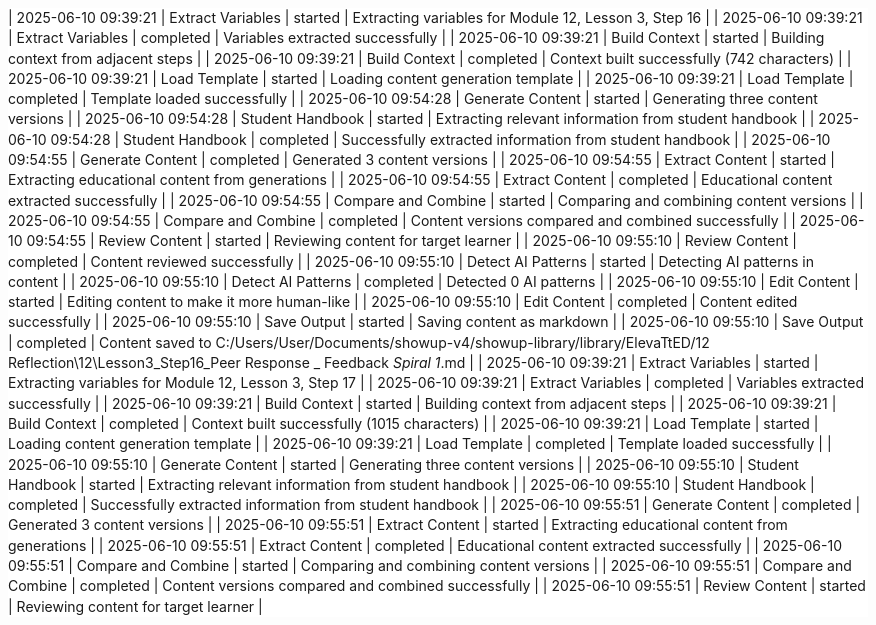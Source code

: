 | 2025-06-10 09:39:21 | Extract Variables | started | Extracting variables for Module 12, Lesson 3, Step 16 |
| 2025-06-10 09:39:21 | Extract Variables | completed | Variables extracted successfully |
| 2025-06-10 09:39:21 | Build Context | started | Building context from adjacent steps |
| 2025-06-10 09:39:21 | Build Context | completed | Context built successfully (742 characters) |
| 2025-06-10 09:39:21 | Load Template | started | Loading content generation template |
| 2025-06-10 09:39:21 | Load Template | completed | Template loaded successfully |
| 2025-06-10 09:54:28 | Generate Content | started | Generating three content versions |
| 2025-06-10 09:54:28 | Student Handbook | started | Extracting relevant information from student handbook |
| 2025-06-10 09:54:28 | Student Handbook | completed | Successfully extracted information from student handbook |
| 2025-06-10 09:54:55 | Generate Content | completed | Generated 3 content versions |
| 2025-06-10 09:54:55 | Extract Content | started | Extracting educational content from generations |
| 2025-06-10 09:54:55 | Extract Content | completed | Educational content extracted successfully |
| 2025-06-10 09:54:55 | Compare and Combine | started | Comparing and combining content versions |
| 2025-06-10 09:54:55 | Compare and Combine | completed | Content versions compared and combined successfully |
| 2025-06-10 09:54:55 | Review Content | started | Reviewing content for target learner |
| 2025-06-10 09:55:10 | Review Content | completed | Content reviewed successfully |
| 2025-06-10 09:55:10 | Detect AI Patterns | started | Detecting AI patterns in content |
| 2025-06-10 09:55:10 | Detect AI Patterns | completed | Detected 0 AI patterns |
| 2025-06-10 09:55:10 | Edit Content | started | Editing content to make it more human-like |
| 2025-06-10 09:55:10 | Edit Content | completed | Content edited successfully |
| 2025-06-10 09:55:10 | Save Output | started | Saving content as markdown |
| 2025-06-10 09:55:10 | Save Output | completed | Content saved to C:/Users/User/Documents/showup-v4/showup-library/library/ElevaTtED/12 Reflection\12\Lesson3_Step16_Peer Response _ Feedback _Spiral 1_.md |
| 2025-06-10 09:39:21 | Extract Variables | started | Extracting variables for Module 12, Lesson 3, Step 17 |
| 2025-06-10 09:39:21 | Extract Variables | completed | Variables extracted successfully |
| 2025-06-10 09:39:21 | Build Context | started | Building context from adjacent steps |
| 2025-06-10 09:39:21 | Build Context | completed | Context built successfully (1015 characters) |
| 2025-06-10 09:39:21 | Load Template | started | Loading content generation template |
| 2025-06-10 09:39:21 | Load Template | completed | Template loaded successfully |
| 2025-06-10 09:55:10 | Generate Content | started | Generating three content versions |
| 2025-06-10 09:55:10 | Student Handbook | started | Extracting relevant information from student handbook |
| 2025-06-10 09:55:10 | Student Handbook | completed | Successfully extracted information from student handbook |
| 2025-06-10 09:55:51 | Generate Content | completed | Generated 3 content versions |
| 2025-06-10 09:55:51 | Extract Content | started | Extracting educational content from generations |
| 2025-06-10 09:55:51 | Extract Content | completed | Educational content extracted successfully |
| 2025-06-10 09:55:51 | Compare and Combine | started | Comparing and combining content versions |
| 2025-06-10 09:55:51 | Compare and Combine | completed | Content versions compared and combined successfully |
| 2025-06-10 09:55:51 | Review Content | started | Reviewing content for target learner |